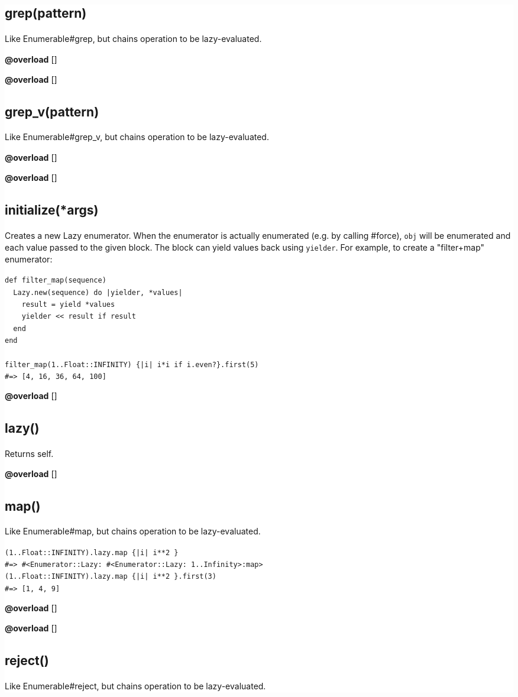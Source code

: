 ## grep(pattern) [](#method-i-grep)
Like Enumerable#grep, but chains operation to be lazy-evaluated.

**@overload** [] 

**@overload** [] 

## grep_v(pattern) [](#method-i-grep_v)
Like Enumerable#grep_v, but chains operation to be lazy-evaluated.

**@overload** [] 

**@overload** [] 

## initialize(*args) [](#method-i-initialize)
Creates a new Lazy enumerator. When the enumerator is actually enumerated
(e.g. by calling #force), `obj` will be enumerated and each value passed to
the given block. The block can yield values back using `yielder`. For example,
to create a "filter+map" enumerator:

    def filter_map(sequence)
      Lazy.new(sequence) do |yielder, *values|
        result = yield *values
        yielder << result if result
      end
    end

    filter_map(1..Float::INFINITY) {|i| i*i if i.even?}.first(5)
    #=> [4, 16, 36, 64, 100]

**@overload** [] 

## lazy() [](#method-i-lazy)
Returns self.

**@overload** [] 

## map() [](#method-i-map)
Like Enumerable#map, but chains operation to be lazy-evaluated.

    (1..Float::INFINITY).lazy.map {|i| i**2 }
    #=> #<Enumerator::Lazy: #<Enumerator::Lazy: 1..Infinity>:map>
    (1..Float::INFINITY).lazy.map {|i| i**2 }.first(3)
    #=> [1, 4, 9]

**@overload** [] 

**@overload** [] 

## reject() [](#method-i-reject)
Like Enumerable#reject, but chains operation to be lazy-evaluated.
